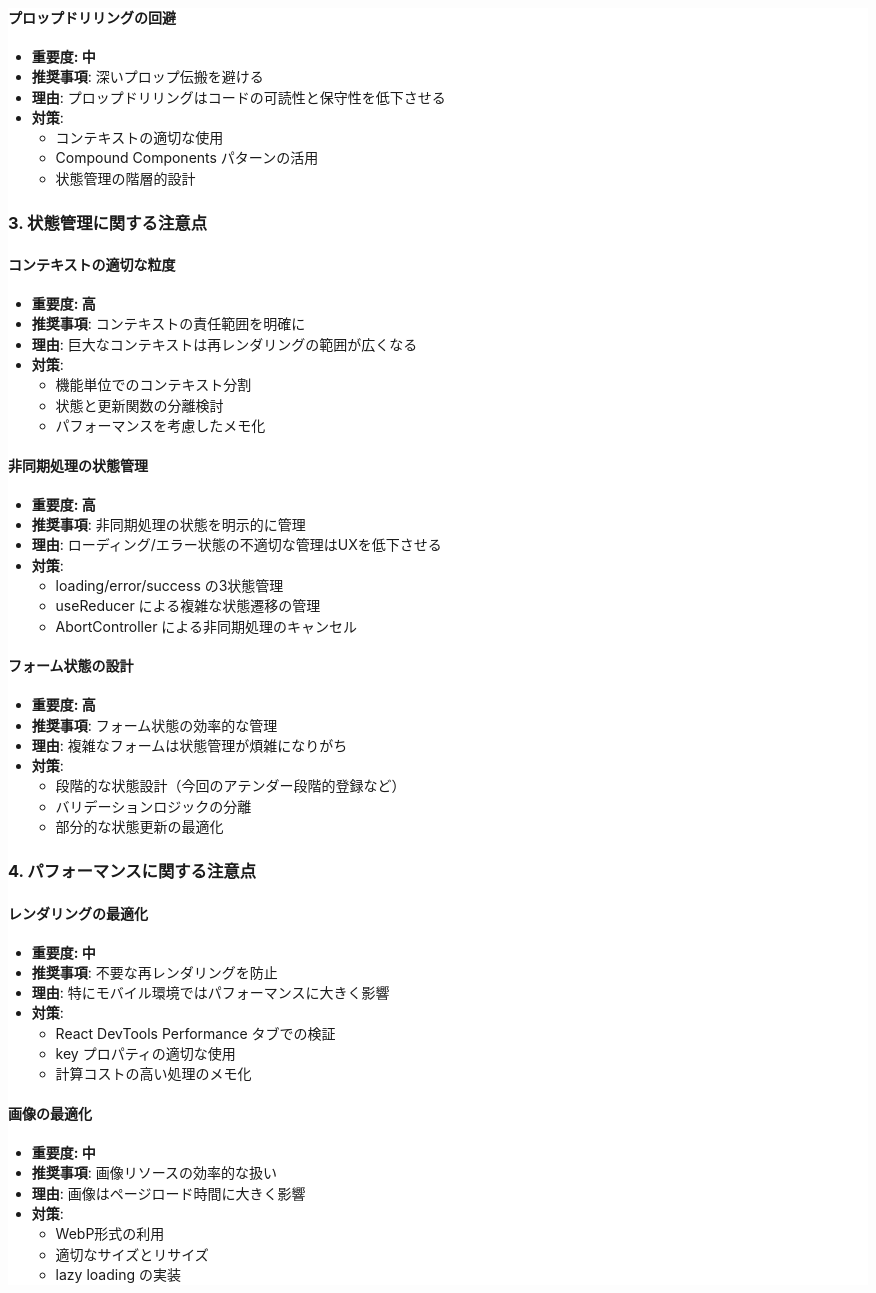 #### プロップドリリングの回避
- **重要度: 中**
- **推奨事項**: 深いプロップ伝搬を避ける
- **理由**: プロップドリリングはコードの可読性と保守性を低下させる
- **対策**:
  - コンテキストの適切な使用
  - Compound Components パターンの活用
  - 状態管理の階層的設計

### 3. 状態管理に関する注意点

#### コンテキストの適切な粒度
- **重要度: 高**
- **推奨事項**: コンテキストの責任範囲を明確に
- **理由**: 巨大なコンテキストは再レンダリングの範囲が広くなる
- **対策**:
  - 機能単位でのコンテキスト分割
  - 状態と更新関数の分離検討
  - パフォーマンスを考慮したメモ化

#### 非同期処理の状態管理
- **重要度: 高**
- **推奨事項**: 非同期処理の状態を明示的に管理
- **理由**: ローディング/エラー状態の不適切な管理はUXを低下させる
- **対策**:
  - loading/error/success の3状態管理
  - useReducer による複雑な状態遷移の管理
  - AbortController による非同期処理のキャンセル

#### フォーム状態の設計
- **重要度: 高**
- **推奨事項**: フォーム状態の効率的な管理
- **理由**: 複雑なフォームは状態管理が煩雑になりがち
- **対策**:
  - 段階的な状態設計（今回のアテンダー段階的登録など）
  - バリデーションロジックの分離
  - 部分的な状態更新の最適化

### 4. パフォーマンスに関する注意点

#### レンダリングの最適化
- **重要度: 中**
- **推奨事項**: 不要な再レンダリングを防止
- **理由**: 特にモバイル環境ではパフォーマンスに大きく影響
- **対策**:
  - React DevTools Performance タブでの検証
  - key プロパティの適切な使用
  - 計算コストの高い処理のメモ化

#### 画像の最適化
- **重要度: 中**
- **推奨事項**: 画像リソースの効率的な扱い
- **理由**: 画像はページロード時間に大きく影響
- **対策**:
  - WebP形式の利用
  - 適切なサイズとリサイズ
  - lazy loading の実装

